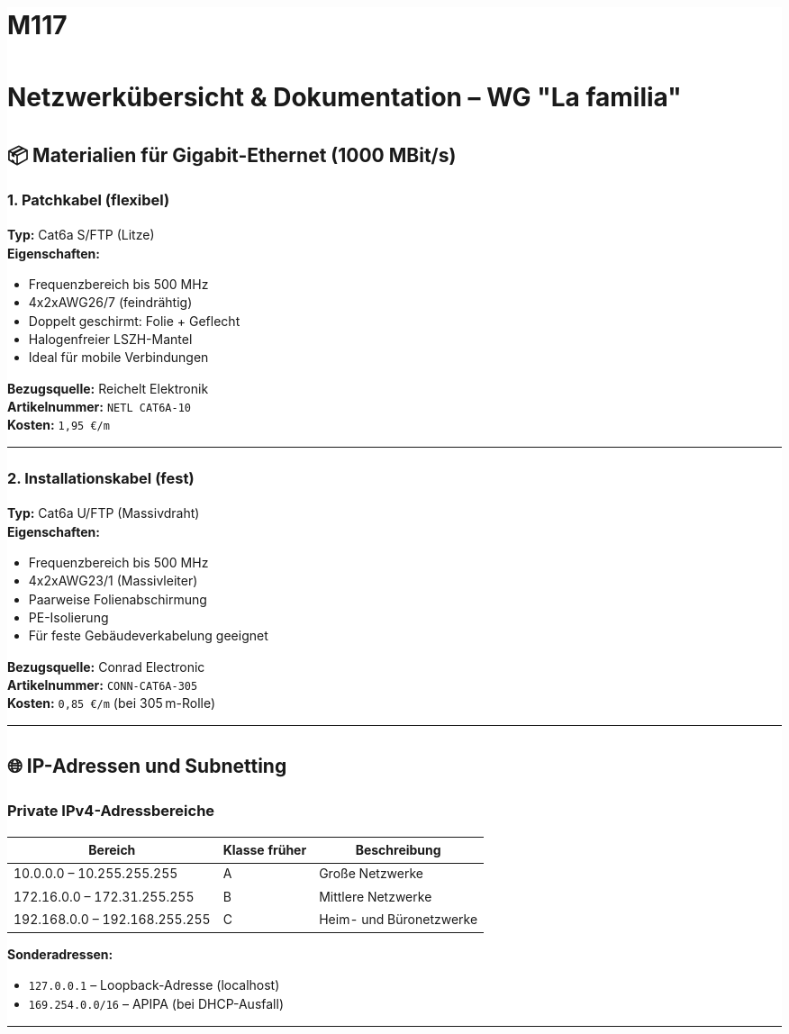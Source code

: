 # M117

# Netzwerkübersicht & Dokumentation – WG "La familia"

## 📦 Materialien für Gigabit-Ethernet (1000 MBit/s)

### 1. Patchkabel (flexibel)
**Typ:** Cat6a S/FTP (Litze)  
**Eigenschaften:**
- Frequenzbereich bis 500 MHz
- 4x2xAWG26/7 (feindrähtig)
- Doppelt geschirmt: Folie + Geflecht
- Halogenfreier LSZH-Mantel
- Ideal für mobile Verbindungen

**Bezugsquelle:** Reichelt Elektronik  
**Artikelnummer:** `NETL CAT6A-10`  
**Kosten:** `1,95 €/m`

---

### 2. Installationskabel (fest)
**Typ:** Cat6a U/FTP (Massivdraht)  
**Eigenschaften:**
- Frequenzbereich bis 500 MHz
- 4x2xAWG23/1 (Massivleiter)
- Paarweise Folienabschirmung
- PE-Isolierung
- Für feste Gebäudeverkabelung geeignet

**Bezugsquelle:** Conrad Electronic  
**Artikelnummer:** `CONN-CAT6A-305`  
**Kosten:** `0,85 €/m` (bei 305 m-Rolle)

---

## 🌐 IP-Adressen und Subnetting

### Private IPv4-Adressbereiche
| Bereich               | Klasse früher | Beschreibung                 |
|----------------------|---------------|------------------------------|
| 10.0.0.0 – 10.255.255.255     | A             | Große Netzwerke              |
| 172.16.0.0 – 172.31.255.255   | B             | Mittlere Netzwerke           |
| 192.168.0.0 – 192.168.255.255 | C             | Heim- und Büronetzwerke      |

**Sonderadressen:**
- `127.0.0.1` – Loopback-Adresse (localhost)
- `169.254.0.0/16` – APIPA (bei DHCP-Ausfall)

---
